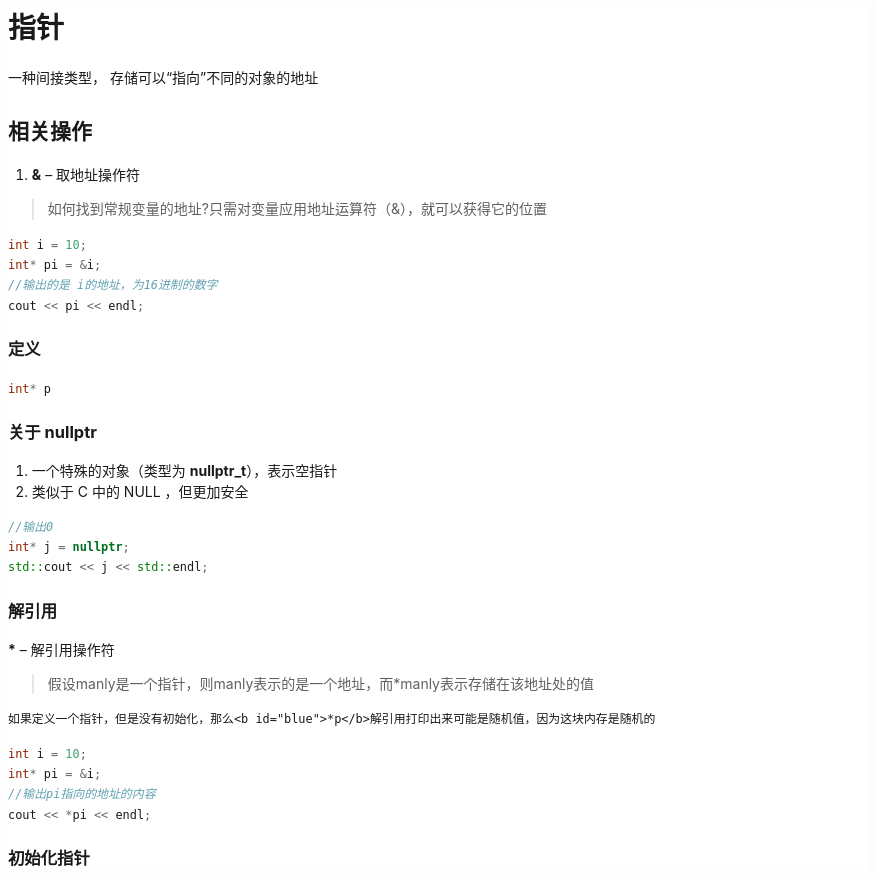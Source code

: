 



# 指针

一种间接类型， 存储可以“指向”不同的对象的地址

## 相关操作

1. <b id="blue">&</b> – 取地址操作符

> 如何找到常规变量的地址?只需对变量应用地址运算符（&），就可以获得它的位置

```c++
int i = 10;
int* pi = &i;
//输出的是 i的地址，为16进制的数字
cout << pi << endl;
```

### 定义

```c++
int* p
```



### 关于 nullptr

1. 
   一个特殊的对象（类型为 <b id="blue">nullptr_t</b>），表示空指针
2. 类似于 C 中的 NULL ，但更加安全

```c++
//输出0
int* j = nullptr;
std::cout << j << std::endl;
```

### 解引用

<b id="blue">*</b>  – 解引用操作符

> 假设manly是一个指针，则manly表示的是一个地址，而*manly表示存储在该地址处的值

`如果定义一个指针，但是没有初始化，那么<b id="blue">*p</b>解引用打印出来可能是随机值，因为这块内存是随机的`

```c++
int i = 10;
int* pi = &i;
//输出pi指向的地址的内容
cout << *pi << endl;
```

### 初始化指针
